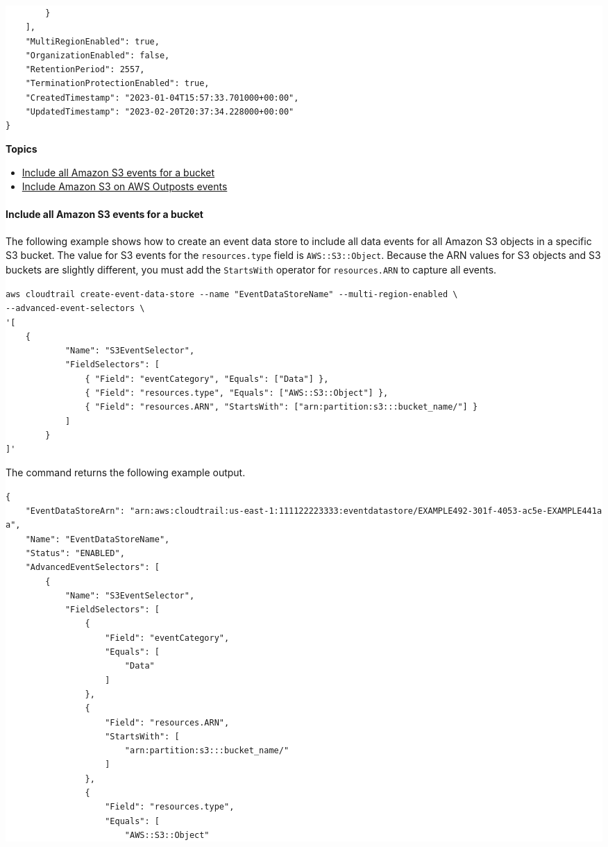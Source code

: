```
        }
    ],
    "MultiRegionEnabled": true,
    "OrganizationEnabled": false,
    "RetentionPeriod": 2557,
    "TerminationProtectionEnabled": true,
    "CreatedTimestamp": "2023-01-04T15:57:33.701000+00:00",
    "UpdatedTimestamp": "2023-02-20T20:37:34.228000+00:00"
}
```

**Topics**
+ [Include all Amazon S3 events for a bucket](#creating-data-adv-event-selectors-CLI-s3-eds)
+ [Include Amazon S3 on AWS Outposts events](#creating-data-event-selectors-CLI-outposts-eds)

#### Include all Amazon S3 events for a bucket<a name="creating-data-adv-event-selectors-CLI-s3-eds"></a>

The following example shows how to create an event data store to include all data events for all Amazon S3 objects in a specific S3 bucket\. The value for S3 events for the `resources.type` field is `AWS::S3::Object`\. Because the ARN values for S3 objects and S3 buckets are slightly different, you must add the `StartsWith` operator for `resources.ARN` to capture all events\.

```
aws cloudtrail create-event-data-store --name "EventDataStoreName" --multi-region-enabled \
--advanced-event-selectors \
'[
    {
            "Name": "S3EventSelector",
            "FieldSelectors": [
                { "Field": "eventCategory", "Equals": ["Data"] },
                { "Field": "resources.type", "Equals": ["AWS::S3::Object"] },
                { "Field": "resources.ARN", "StartsWith": ["arn:partition:s3:::bucket_name/"] }
            ]
        }
]'
```

The command returns the following example output\.

```
{
    "EventDataStoreArn": "arn:aws:cloudtrail:us-east-1:111122223333:eventdatastore/EXAMPLE492-301f-4053-ac5e-EXAMPLE441aa",
    "Name": "EventDataStoreName",
    "Status": "ENABLED",
    "AdvancedEventSelectors": [
        {
            "Name": "S3EventSelector",
            "FieldSelectors": [
                {
                    "Field": "eventCategory",
                    "Equals": [
                        "Data"
                    ]
                },
                {
                    "Field": "resources.ARN",
                    "StartsWith": [
                        "arn:partition:s3:::bucket_name/"
                    ]
                },
                {
                    "Field": "resources.type",
                    "Equals": [
                        "AWS::S3::Object"
```